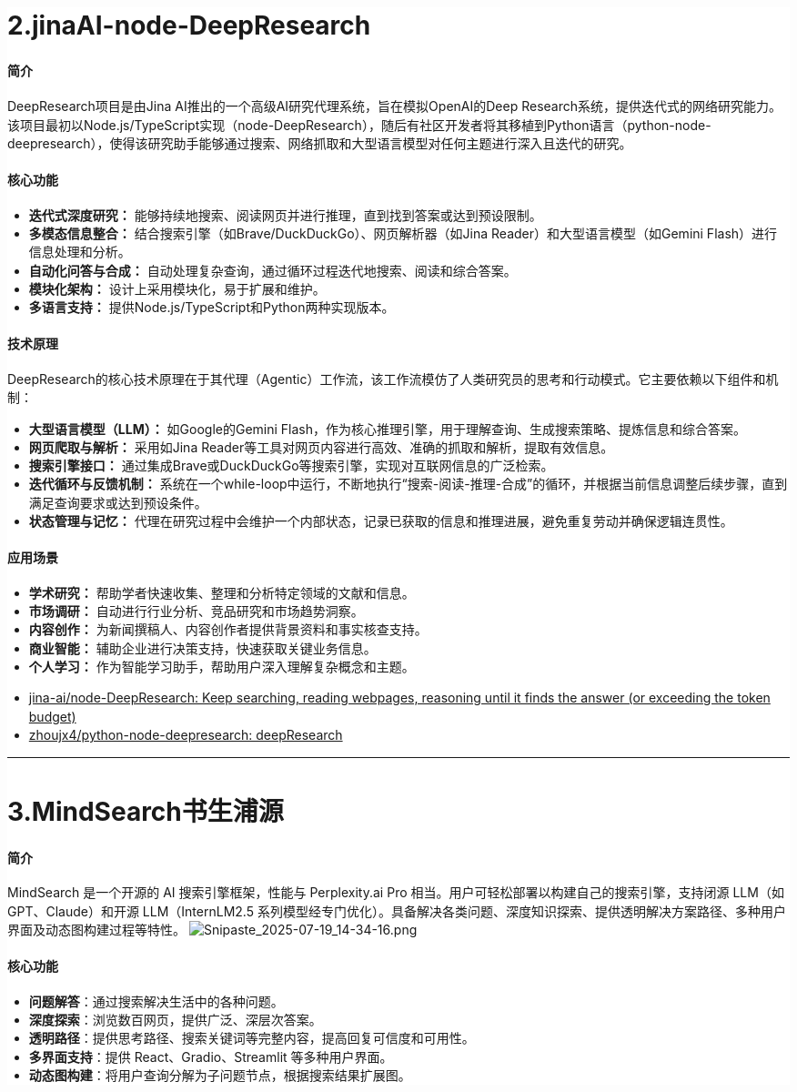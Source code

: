 # 2.jinaAI-node-DeepResearch

#### 简介
DeepResearch项目是由Jina AI推出的一个高级AI研究代理系统，旨在模拟OpenAI的Deep Research系统，提供迭代式的网络研究能力。该项目最初以Node.js/TypeScript实现（node-DeepResearch），随后有社区开发者将其移植到Python语言（python-node-deepresearch），使得该研究助手能够通过搜索、网络抓取和大型语言模型对任何主题进行深入且迭代的研究。

#### 核心功能
*   **迭代式深度研究：** 能够持续地搜索、阅读网页并进行推理，直到找到答案或达到预设限制。
*   **多模态信息整合：** 结合搜索引擎（如Brave/DuckDuckGo）、网页解析器（如Jina Reader）和大型语言模型（如Gemini Flash）进行信息处理和分析。
*   **自动化问答与合成：** 自动处理复杂查询，通过循环过程迭代地搜索、阅读和综合答案。
*   **模块化架构：** 设计上采用模块化，易于扩展和维护。
*   **多语言支持：** 提供Node.js/TypeScript和Python两种实现版本。

#### 技术原理
DeepResearch的核心技术原理在于其代理（Agentic）工作流，该工作流模仿了人类研究员的思考和行动模式。它主要依赖以下组件和机制：
*   **大型语言模型（LLM）：** 如Google的Gemini Flash，作为核心推理引擎，用于理解查询、生成搜索策略、提炼信息和综合答案。
*   **网页爬取与解析：** 采用如Jina Reader等工具对网页内容进行高效、准确的抓取和解析，提取有效信息。
*   **搜索引擎接口：** 通过集成Brave或DuckDuckGo等搜索引擎，实现对互联网信息的广泛检索。
*   **迭代循环与反馈机制：** 系统在一个while-loop中运行，不断地执行“搜索-阅读-推理-合成”的循环，并根据当前信息调整后续步骤，直到满足查询要求或达到预设条件。
*   **状态管理与记忆：** 代理在研究过程中会维护一个内部状态，记录已获取的信息和推理进展，避免重复劳动并确保逻辑连贯性。

#### 应用场景
*   **学术研究：** 帮助学者快速收集、整理和分析特定领域的文献和信息。
*   **市场调研：** 自动进行行业分析、竞品研究和市场趋势洞察。
*   **内容创作：** 为新闻撰稿人、内容创作者提供背景资料和事实核查支持。
*   **商业智能：** 辅助企业进行决策支持，快速获取关键业务信息。
*   **个人学习：** 作为智能学习助手，帮助用户深入理解复杂概念和主题。



- [jina-ai/node-DeepResearch: Keep searching, reading webpages, reasoning until it finds the answer (or exceeding the token budget)](https://github.com/jina-ai/node-DeepResearch)
- [zhoujx4/python-node-deepresearch: deepResearch](https://github.com/zhoujx4/python-node-deepresearch)

------------------------------------------------------------

# 3.MindSearch书生浦源
#### 简介
MindSearch 是一个开源的 AI 搜索引擎框架，性能与 Perplexity.ai Pro 相当。用户可轻松部署以构建自己的搜索引擎，支持闭源 LLM（如 GPT、Claude）和开源 LLM（InternLM2.5 系列模型经专门优化）。具备解决各类问题、深度知识探索、提供透明解决方案路径、多种用户界面及动态图构建过程等特性。
![Snipaste_2025-07-19_14-34-16.png](https://free.picui.cn/free/2025/07/19/687b44cd52ef3.png)
#### 核心功能
- **问题解答**：通过搜索解决生活中的各种问题。
- **深度探索**：浏览数百网页，提供广泛、深层次答案。
- **透明路径**：提供思考路径、搜索关键词等完整内容，提高回复可信度和可用性。
- **多界面支持**：提供 React、Gradio、Streamlit 等多种用户界面。
- **动态图构建**：将用户查询分解为子问题节点，根据搜索结果扩展图。
